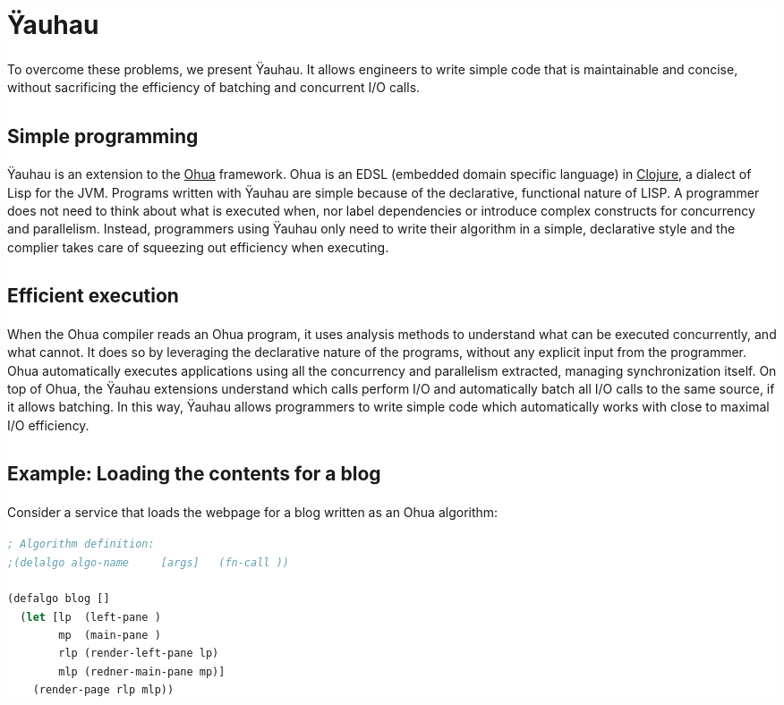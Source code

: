# Ÿauhau<a id="ÿauhau" name="ÿauhau"></a>


To overcome these problems, we present Ÿauhau. It allows engineers to
write simple code that is maintainable and concise, without sacrificing
the efficiency of batching and concurrent I/O calls.

## Simple programming<a id="simple-programming" name="simple-programming"></a>


Ÿauhau is an extension to the
[Ohua](https://ohua.readthedocs.io/en/latest/) framework. Ohua is an
EDSL (embedded domain specific language) in
[Clojure](https://clojure.org/), a dialect of Lisp for the JVM.
Programs written with Ÿauhau are simple because of the declarative,
functional nature of LISP. A programmer does not need to think about
what is executed when, nor label dependencies or introduce complex
constructs for concurrency and parallelism. Instead, programmers using
Ÿauhau only need to write their algorithm in a simple, declarative style
and the complier takes care of squeezing out efficiency when executing.

## Efficient execution<a id="efficient-execution" name="efficient-execution"></a>


When the Ohua compiler reads an Ohua program, it uses analysis methods
to understand what can be executed concurrently, and what cannot. It
does so by leveraging the declarative nature of the programs, without
any explicit input from the programmer. Ohua automatically executes
applications using all the concurrency and parallelism extracted,
managing synchronization itself. On top of Ohua, the Ÿauhau extensions
understand which calls perform I/O and automatically batch all I/O calls
to the same source, if it allows batching. In this way, Ÿauhau allows
programmers to write simple code which automatically works with close to
maximal I/O efficiency.

## Example: Loading the contents for a blog<a id="example-loading-the-contents-for-a-blog" name="example-loading-the-contents-for-a-blog"></a>


Consider a service that loads the webpage for a blog written as an Ohua
algorithm:

```clj
; Algorithm definition:
;(delalgo algo-name     [args]   (fn-call ))

(defalgo blog []
  (let [lp  (left-pane )
        mp  (main-pane )
        rlp (render-left-pane lp)
        mlp (redner-main-pane mp)]
    (render-page rlp mlp))
```
